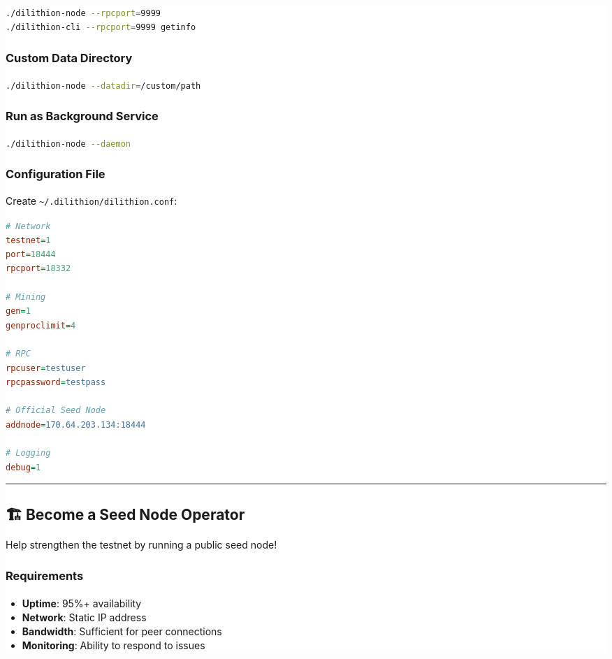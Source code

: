 ```bash
./dilithion-node --rpcport=9999
./dilithion-cli --rpcport=9999 getinfo
```

### Custom Data Directory

```bash
./dilithion-node --datadir=/custom/path
```

### Run as Background Service

```bash
./dilithion-node --daemon
```

### Configuration File

Create `~/.dilithion/dilithion.conf`:

```ini
# Network
testnet=1
port=18444
rpcport=18332

# Mining
gen=1
genproclimit=4

# RPC
rpcuser=testuser
rpcpassword=testpass

# Official Seed Node
addnode=170.64.203.134:18444

# Logging
debug=1
```

---

## 🏗️ Become a Seed Node Operator

Help strengthen the testnet by running a public seed node!

### Requirements
- **Uptime**: 95%+ availability
- **Network**: Static IP address
- **Bandwidth**: Sufficient for peer connections
- **Monitoring**: Ability to respond to issues
